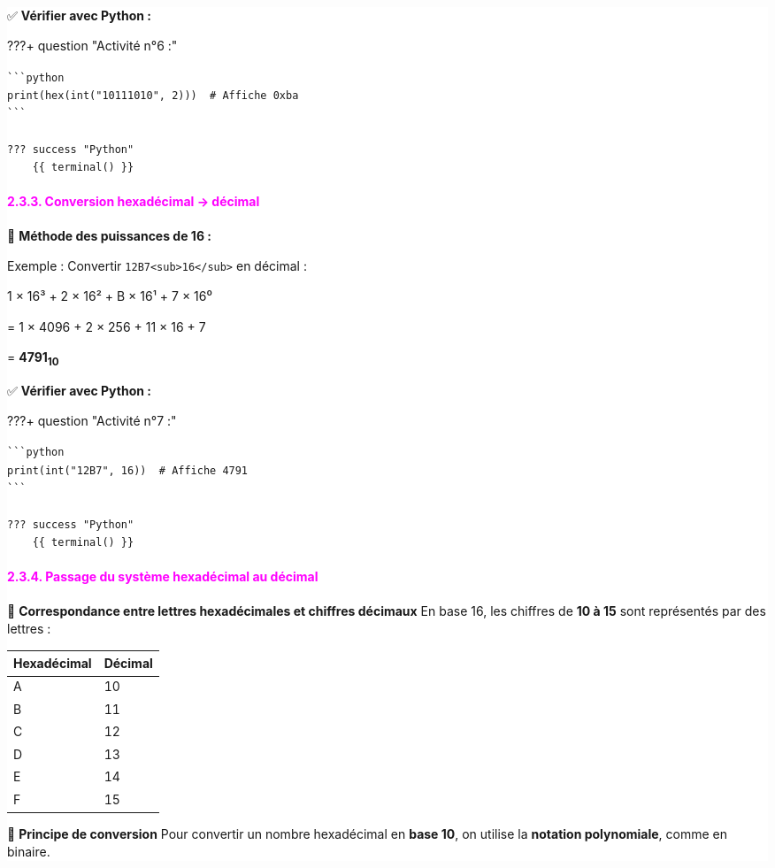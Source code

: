 ✅ **Vérifier avec Python :**

???+ question "Activité n°6 :"

    ```python
    print(hex(int("10111010", 2)))  # Affiche 0xba
    ```

    ??? success "Python"
        {{ terminal() }}

#### **<H4 STYLE="COLOR:MAGENTA;">2.3.3. <a name="_page4_x40.00_y309.92"></a>Conversion hexadécimal → décimal</h4>**  

📌 **Méthode des puissances de 16 :**  

Exemple : Convertir `12B7<sub>16</sub>` en décimal :

1 × 16³ + 2 × 16² + B × 16¹ + 7 × 16⁰ 

= 1 × 4096 + 2 × 256 + 11 × 16 + 7  

= **4791<sub>10</sub>**

✅ **Vérifier avec Python :**

???+ question "Activité n°7 :"

    ```python
    print(int("12B7", 16))  # Affiche 4791
    ```

    ??? success "Python"
        {{ terminal() }}

#### **<H4 STYLE="COLOR:MAGENTA;">2.3.4. Passage<a name="_page4_x40.00_y569.92"></a> du système hexadécimal au décimal</h4>** 

🔢 **Correspondance entre lettres hexadécimales et chiffres décimaux**
En base 16, les chiffres de **10 à 15** sont représentés par des lettres :

| Hexadécimal | Décimal |
|------------|--------|
| A          | 10     |
| B          | 11     |
| C          | 12     |
| D          | 13     |
| E          | 14     |
| F          | 15     |

📌 **Principe de conversion**
Pour convertir un nombre hexadécimal en **base 10**, on utilise la **notation polynomiale**, comme en binaire.
